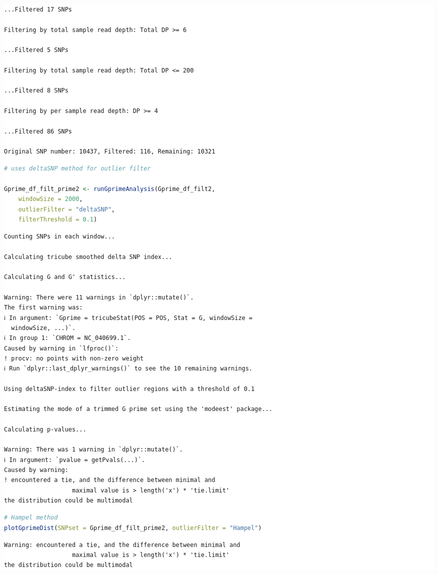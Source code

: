     ...Filtered 17 SNPs

    Filtering by total sample read depth: Total DP >= 6

    ...Filtered 5 SNPs

    Filtering by total sample read depth: Total DP <= 200

    ...Filtered 8 SNPs

    Filtering by per sample read depth: DP >= 4

    ...Filtered 86 SNPs

    Original SNP number: 10437, Filtered: 116, Remaining: 10321

``` r
# uses deltaSNP method for outlier filter

Gprime_df_filt_prime2 <- runGprimeAnalysis(Gprime_df_filt2,
    windowSize = 2000,
    outlierFilter = "deltaSNP",
    filterThreshold = 0.1)
```

    Counting SNPs in each window...

    Calculating tricube smoothed delta SNP index...

    Calculating G and G' statistics...

    Warning: There were 11 warnings in `dplyr::mutate()`.
    The first warning was:
    ℹ In argument: `Gprime = tricubeStat(POS = POS, Stat = G, windowSize =
      windowSize, ...)`.
    ℹ In group 1: `CHROM = NC_040699.1`.
    Caused by warning in `lfproc()`:
    ! procv: no points with non-zero weight
    ℹ Run `dplyr::last_dplyr_warnings()` to see the 10 remaining warnings.

    Using deltaSNP-index to filter outlier regions with a threshold of 0.1

    Estimating the mode of a trimmed G prime set using the 'modeest' package...

    Calculating p-values...

    Warning: There was 1 warning in `dplyr::mutate()`.
    ℹ In argument: `pvalue = getPvals(...)`.
    Caused by warning:
    ! encountered a tie, and the difference between minimal and 
                       maximal value is > length('x') * 'tie.limit'
    the distribution could be multimodal

``` r
# Hampel method
plotGprimeDist(SNPset = Gprime_df_filt_prime2, outlierFilter = "Hampel")
```

    Warning: encountered a tie, and the difference between minimal and 
                       maximal value is > length('x') * 'tie.limit'
    the distribution could be multimodal
